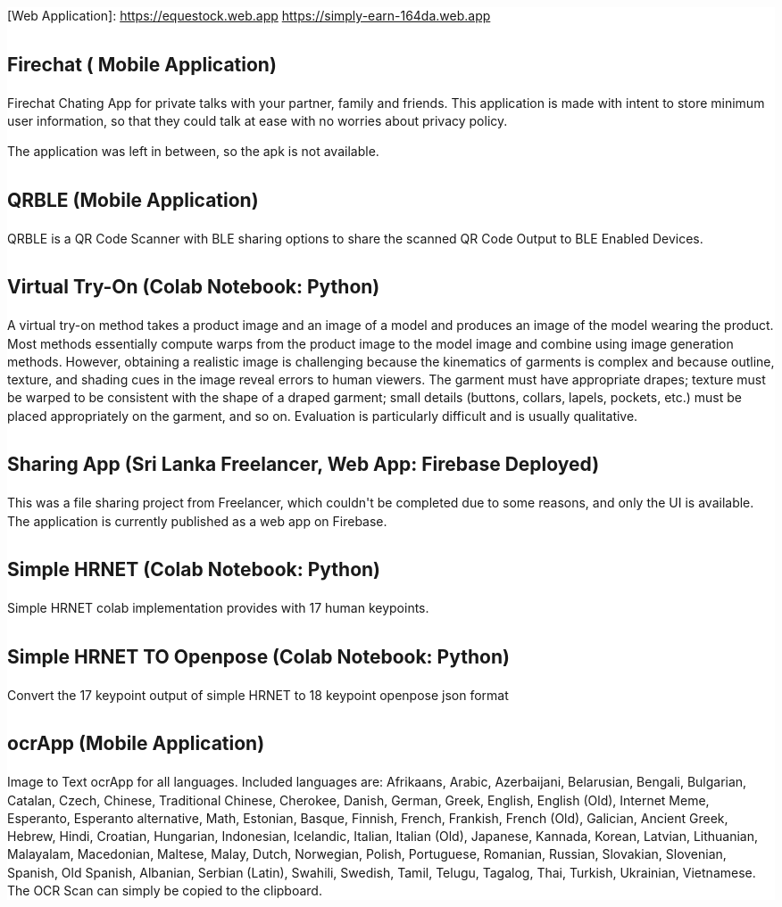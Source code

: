 [Web Application]: https://equestock.web.app https://simply-earn-164da.web.app


## Firechat ( Mobile Application)
Firechat Chating App for private talks with your partner, family and friends.
This application is made with intent to store minimum user information, so that they could talk at ease with no worries about privacy policy.


The application was left in between, so the apk is not available.

## QRBLE (Mobile Application)
QRBLE is a QR Code Scanner with BLE sharing options to share the scanned QR Code Output to BLE Enabled Devices.


[New URL(APK)]: https://drive.google.com/file/d/1p9slT4Ul2SFl4Md5QyxOoMqz_KRiJ64R/view?usp=sharing

[GitHub Repository]: https://github.com/bhavesh2799/QRBLE

## Virtual Try-On (Colab Notebook: Python)
A virtual try-on method takes a product image and an image of a model and produces an image of the model wearing the product. Most methods essentially compute warps from the product image to the model image and combine using image generation methods. However, obtaining a realistic image is challenging because the kinematics of garments is complex and because outline, texture, and shading cues in the image reveal errors to human viewers. The garment must have appropriate drapes; texture must be warped to be consistent with the shape of a draped garment; small details (buttons, collars, lapels, pockets, etc.) must be placed appropriately on the garment, and so on. Evaluation is particularly difficult and is usually qualitative.

[URL]: https://github.com/bhavesh2799/virtual-try-on

## Sharing App (Sri Lanka Freelancer, Web App: Firebase Deployed)
This was a file sharing project from Freelancer, which couldn't be completed due to some reasons, and only the UI is available. The application is currently published as a web app on Firebase.

[URL]: https://sharing-f96bf.web.app/home

[GitHub Repository]: https://github.com/bhavesh2799/Sharing-App--Sri-Lanka--Freelancer-

## Simple HRNET (Colab Notebook: Python)
Simple HRNET colab implementation provides with 17 human keypoints.

[URL]: https://github.com/bhavesh2799/simpleHRNET

## Simple HRNET TO Openpose (Colab Notebook: Python)
Convert the 17 keypoint output of simple HRNET to 18 keypoint openpose json format

[URL]: https://github.com/bhavesh2799/simpleHRNET2Openpose


## ocrApp (Mobile Application)
Image to Text ocrApp for all languages. Included languages are:
Afrikaans, Arabic, Azerbaijani, Belarusian, Bengali, Bulgarian, Catalan, Czech, Chinese, Traditional Chinese, Cherokee, Danish, German, Greek, English, English (Old), Internet Meme, Esperanto, Esperanto alternative, Math, Estonian, Basque, Finnish, French, Frankish, French (Old), Galician, Ancient Greek, Hebrew, Hindi, Croatian, Hungarian, Indonesian, Icelandic, Italian, Italian (Old), Japanese, Kannada, Korean, Latvian, Lithuanian, Malayalam, Macedonian, Maltese, Malay, Dutch, Norwegian, Polish, Portuguese, Romanian, Russian, Slovakian, Slovenian, Spanish, Old Spanish, Albanian, Serbian (Latin), Swahili, Swedish, Tamil, Telugu, Tagalog, Thai, Turkish, Ukrainian, Vietnamese.
The OCR Scan can simply be copied to the clipboard.


[Web App]: https://invoices-parser.web.app/
[App Link]: https://play.google.com/store/apps/details?id=com.legully.genienews
[Web App Publisher]: https://legully-news-genie.web.app/
 [URL]: https://colab.research.google.com/drive/16iOWroDj4ZXgxeh0qn1WIzoIQbXEZ8zE?usp=sharing
[WEB APP URL]: https://meri-samruddhi.web.app
[Challan Printing Script]: https://colab.research.google.com/drive/1JyqAqygwDaEPHEQQHd5VaJ9qTBBMEgjE?usp=sharing
[New URL (APK)]: https://drive.google.com/file/d/1NKXf_u9Mw9fffA-MLef4khnEFz2IuK6J/view?usp=sharing
[Web app]: https://legully-attendance.web.app/
[URL]: https://play.google.com/store/apps/details?id=com.expenses.aarc
[Web App Url]: https://legully-expense-app.web.app/login
[New URL (APK)]: https://drive.google.com/file/d/1mDzcp5iBuqqwYWc8BWvc5eEOB2-X0d9H/view?usp=sharing
[New Android URL]: https://drive.google.com/file/d/1LGEuBZbnNjTD1GkuMFo6_dk9R7c4dzpP/view?usp=sharing
[New URL(APK)]: https://drive.google.com/file/d/14-Q8nZiy9_anOndo0NIdI6O6m5SGGOIB/view?usp=sharing
[GitHub Repository]: https://github.com/bhavesh2799/ocrAppFull
[GitHub Repository]: https://github.com/bhavesh2799/toQR
[New URL(APK)]: https://drive.google.com/file/d/1p4WihI0vZLkfhyZ0OZrBrJocnJi1nV7z/view?usp=sharing
[GitHub Repository]: https://github.com/bhavesh2799/NutriCal
[Python notebook used in nutrical data preprocessing]: https://github.com/bhavesh2799/BHAVESH-KOTWANI/blob/master/CalCalc%20or%20NutriCal.ipynb
[URL]: https://github.com/bhavesh2799/human-segmentation
[URL]: https://github.com/bhavesh2799/SimplyEarn
[URL]: https://github.com/bhavesh2799/Calculator
[URL]: https://github.com/bhavesh2799/EDA_BASED_WEBSITE
[URL]: https://github.com/bhavesh2799/Plant-Pathology